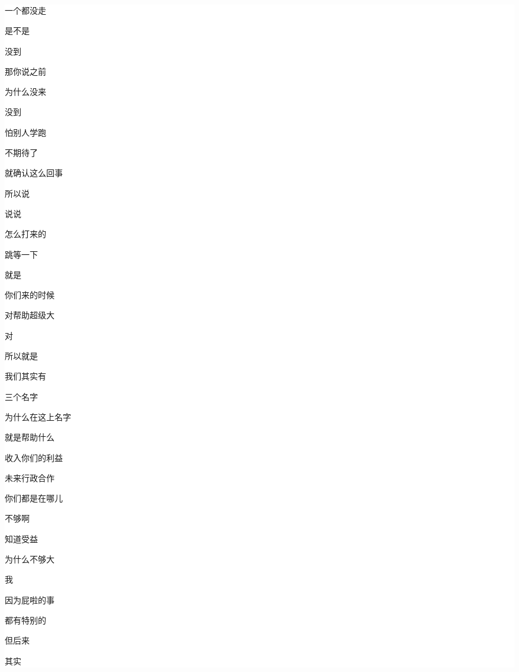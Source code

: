一个都没走

是不是

没到

那你说之前

为什么没来

没到

怕别人学跑

不期待了

就确认这么回事

所以说

说说

怎么打来的

跳等一下

就是

你们来的时候

对帮助超级大

对

所以就是

我们其实有

三个名字

为什么在这上名字

就是帮助什么

收入你们的利益

未来行政合作

你们都是在哪儿

不够啊

知道受益

为什么不够大

我

因为屁啦的事

都有特别的

但后来

其实
